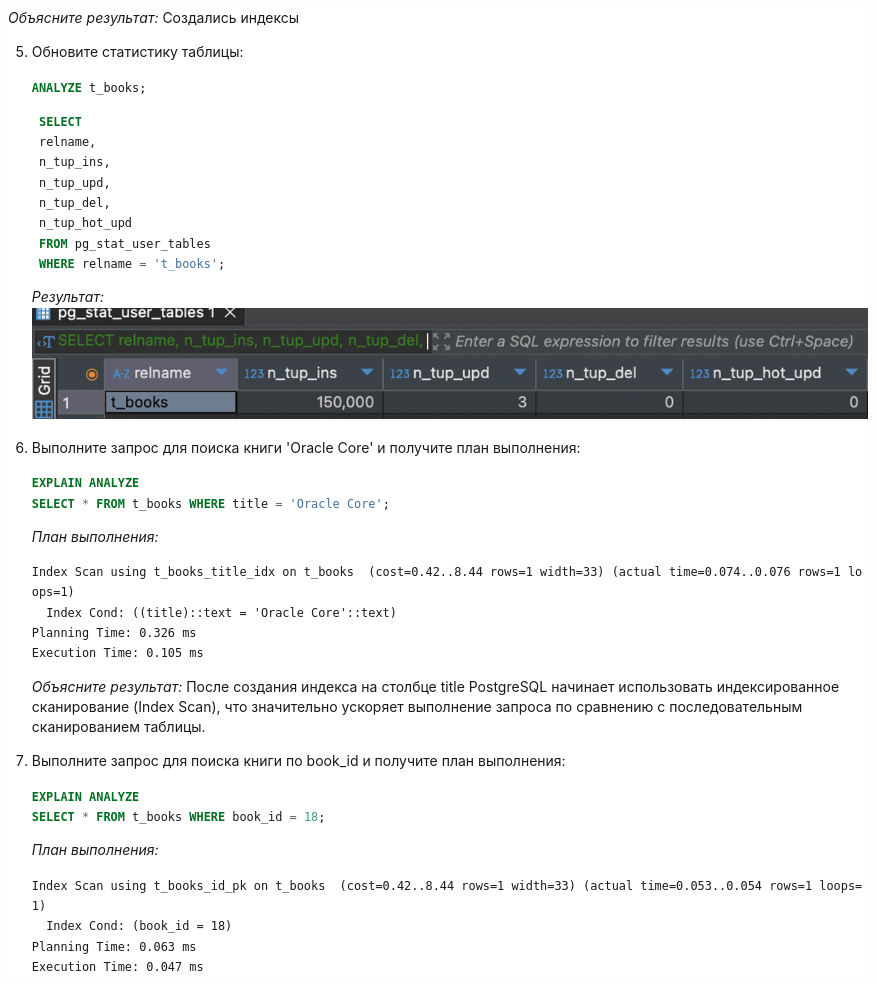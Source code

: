    *Объясните результат:*
   Создались индексы

5. Обновите статистику таблицы:
   ```sql
   ANALYZE t_books;
   ```

   ```sql
    SELECT 
    relname, 
    n_tup_ins, 
    n_tup_upd, 
    n_tup_del, 
    n_tup_hot_upd 
    FROM pg_stat_user_tables
    WHERE relname = 't_books';
   ```

   *Результат:*
   ![](screenshots/task1/2.png)

6. Выполните запрос для поиска книги 'Oracle Core' и получите план выполнения:
   ```sql
   EXPLAIN ANALYZE
   SELECT * FROM t_books WHERE title = 'Oracle Core';
   ```

   *План выполнения:*
    ```text
    Index Scan using t_books_title_idx on t_books  (cost=0.42..8.44 rows=1 width=33) (actual time=0.074..0.076 rows=1 loops=1)
      Index Cond: ((title)::text = 'Oracle Core'::text)
    Planning Time: 0.326 ms
    Execution Time: 0.105 ms
    ```
   *Объясните результат:*
   После создания индекса на столбце title PostgreSQL начинает использовать индексированное сканирование (Index Scan), что значительно ускоряет выполнение запроса по сравнению с последовательным сканированием таблицы.

7. Выполните запрос для поиска книги по book_id и получите план выполнения:
   ```sql
   EXPLAIN ANALYZE
   SELECT * FROM t_books WHERE book_id = 18;
   ```

   *План выполнения:*
   ```text
   Index Scan using t_books_id_pk on t_books  (cost=0.42..8.44 rows=1 width=33) (actual time=0.053..0.054 rows=1 loops=1)
     Index Cond: (book_id = 18)
   Planning Time: 0.063 ms
   Execution Time: 0.047 ms
   ```

